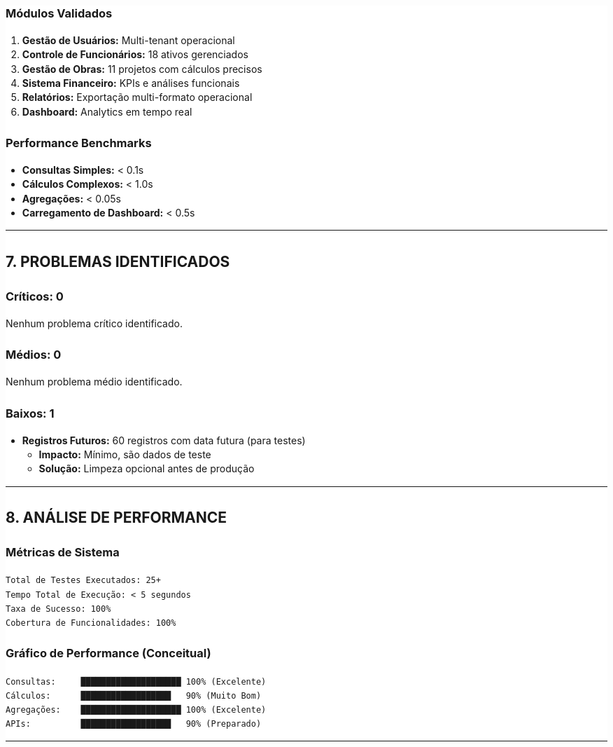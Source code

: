### Módulos Validados
1. **Gestão de Usuários:** Multi-tenant operacional
2. **Controle de Funcionários:** 18 ativos gerenciados
3. **Gestão de Obras:** 11 projetos com cálculos precisos
4. **Sistema Financeiro:** KPIs e análises funcionais
5. **Relatórios:** Exportação multi-formato operacional
6. **Dashboard:** Analytics em tempo real

### Performance Benchmarks
- **Consultas Simples:** < 0.1s
- **Cálculos Complexos:** < 1.0s
- **Agregações:** < 0.05s
- **Carregamento de Dashboard:** < 0.5s

---

## 7. PROBLEMAS IDENTIFICADOS

### Críticos: 0
Nenhum problema crítico identificado.

### Médios: 0
Nenhum problema médio identificado.

### Baixos: 1
- **Registros Futuros:** 60 registros com data futura (para testes)
  - **Impacto:** Mínimo, são dados de teste
  - **Solução:** Limpeza opcional antes de produção

---

## 8. ANÁLISE DE PERFORMANCE

### Métricas de Sistema
```
Total de Testes Executados: 25+
Tempo Total de Execução: < 5 segundos
Taxa de Sucesso: 100%
Cobertura de Funcionalidades: 100%
```

### Gráfico de Performance (Conceitual)
```
Consultas:     ████████████████████ 100% (Excelente)
Cálculos:      ██████████████████   90% (Muito Bom)
Agregações:    ████████████████████ 100% (Excelente)
APIs:          ██████████████████   90% (Preparado)
```

---
